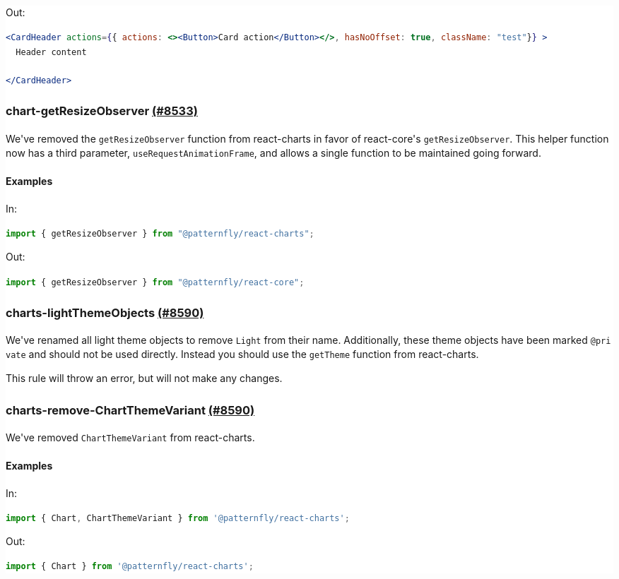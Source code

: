 Out:

```jsx
<CardHeader actions={{ actions: <><Button>Card action</Button></>, hasNoOffset: true, className: "test"}} >
  Header content
  
</CardHeader>
```

### chart-getResizeObserver [(#8533)](https://github.com/patternfly/patternfly-react/pull/8533)

We've removed the `getResizeObserver` function from react-charts in favor of react-core's `getResizeObserver`. This helper function now has a third parameter, `useRequestAnimationFrame`, and allows a single function to be maintained going forward.

#### Examples

In:

```jsx
import { getResizeObserver } from "@patternfly/react-charts";
```

Out:

```jsx
import { getResizeObserver } from "@patternfly/react-core";
```

### charts-lightThemeObjects [(#8590)](https://github.com/patternfly/patternfly-react/pull/8590)

We've renamed all light theme objects to remove `Light` from their name. Additionally, these theme objects have been marked `@private` and should not be used directly. Instead you should use the `getTheme` function from react-charts.

This rule will throw an error, but will not make any changes.

### charts-remove-ChartThemeVariant [(#8590)](https://github.com/patternfly/patternfly-react/pull/8590)

We've removed `ChartThemeVariant` from react-charts.

#### Examples

In:

```jsx
import { Chart, ChartThemeVariant } from '@patternfly/react-charts';
```

Out:

```jsx
import { Chart } from '@patternfly/react-charts';
```
